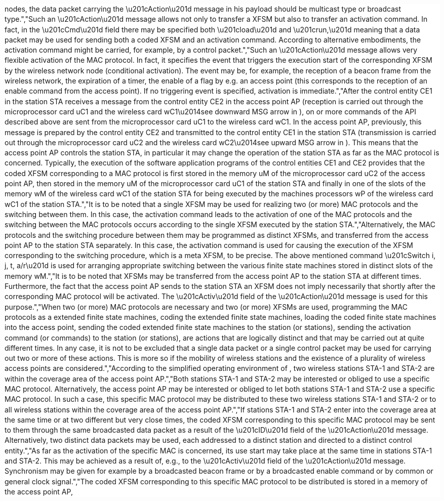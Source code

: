 nodes, the data packet carrying the \u201cAction\u201d message in his payload should be multicast type or broadcast type.","Such an \u201cAction\u201d message allows not only to transfer a XFSM but also to transfer an activation command. In fact, in the \u201cCmd\u201d field there may be specified both \u201cload\u201d and \u201crun,\u201d meaning that a data packet may be used for sending both a coded XFSM and an activation command. According to alternative embodiments, the activation command might be carried, for example, by a control packet.","Such an \u201cAction\u201d message allows very flexible activation of the MAC protocol. In fact, it specifies the event that triggers the execution start of the corresponding XFSM by the wireless network node (conditional activation). The event may be, for example, the reception of a beacon frame from the wireless network, the expiration of a timer, the enable of a flag by e.g. an access point (this corresponds to the reception of an enable command from the access point). If no triggering event is specified, activation is immediate.","After the control entity CE1 in the station STA receives a message from the control entity CE2 in the access point AP (reception is carried out through the microprocessor card uC1 and the wireless card wC1\u2014see downward MSG arrow in ), on or more commands of the API described above are sent from the microprocessor card uC1 to the wireless card wC1. In the access point AP, previously, this message is prepared by the control entity CE2 and transmitted to the control entity CE1 in the station STA (transmission is carried out through the microprocessor card uC2 and the wireless card wC2\u2014see upward MSG arrow in ). This means that the access point AP controls the station STA, in particular it may change the operation of the station STA as far as the MAC protocol is concerned. Typically, the execution of the software application programs of the control entities CE1 and CE2 provides that the coded XFSM corresponding to a MAC protocol is first stored in the memory uM of the microprocessor card uC2 of the access point AP, then stored in the memory uM of the microprocessor card uC1 of the station STA and finally in one of the slots of the memory wM of the wireless card wC1 of the station STA for being executed by the machines processors wP of the wireless card wC1 of the station STA.","It is to be noted that a single XFSM may be used for realizing two (or more) MAC protocols and the switching between them. In this case, the activation command leads to the activation of one of the MAC protocols and the switching between the MAC protocols occurs according to the single XFSM executed by the station STA.","Alternatively, the MAC protocols and the switching procedure between them may be programmed as distinct XFSMs, and transferred from the access point AP to the station STA separately. In this case, the activation command is used for causing the execution of the XFSM corresponding to the switching procedure, which is a meta XFSM, to be precise. The above mentioned command \u201cSwitch i, j, t, a\/r\u201d is used for arranging appropriate switching between the various finite state machines stored in distinct slots of the memory wM.","It is to be noted that XFSMs may be transferred from the access point AP to the station STA at different times. Furthermore, the fact that the access point AP sends to the station STA an XFSM does not imply necessarily that shortly after the corresponding MAC protocol will be activated. The \u201cActiv\u201d field of the \u201cAction\u201d message is used for this purpose.","When two (or more) MAC protocols are necessary and two (or more) XFSMs are used, programming the MAC protocols as a extended finite state machines, coding the extended finite state machines, loading the coded finite state machines into the access point, sending the coded extended finite state machines to the station (or stations), sending the activation command (or commands) to the station (or stations), are actions that are logically distinct and that may be carried out at quite different times. In any case, it is not to be excluded that a single data packet or a single control packet may be used for carrying out two or more of these actions. This is more so if the mobility of wireless stations and the existence of a plurality of wireless access points are considered.","According to the simplified operating environment of , two wireless stations STA-1 and STA-2 are within the coverage area of the access point AP.","Both stations STA-1 and STA-2 may be interested or obliged to use a specific MAC protocol. Alternatively, the access point AP may be interested or obliged to let both stations STA-1 and STA-2 use a specific MAC protocol. In such a case, this specific MAC protocol may be distributed to these two wireless stations STA-1 and STA-2 or to all wireless stations within the coverage area of the access point AP.","If stations STA-1 and STA-2 enter into the coverage area at the same time or at two different but very close times, the coded XFSM corresponding to this specific MAC protocol may be sent to them through the same broadcasted data packet as a result of the \u201cID\u201d field of the \u201cAction\u201d message. Alternatively, two distinct data packets may be used, each addressed to a distinct station and directed to a distinct control entity.","As far as the activation of the specific MAC is concerned, its use start may take place at the same time in stations STA-1 and STA-2. This may be achieved as a result of, e.g., to the \u201cActiv\u201d field of the \u201cAction\u201d message. Synchronism may be given for example by a broadcasted beacon frame or by a broadcasted enable command or by common or general clock signal.","The coded XFSM corresponding to this specific MAC protocol to be distributed is stored in a memory of the access point AP,